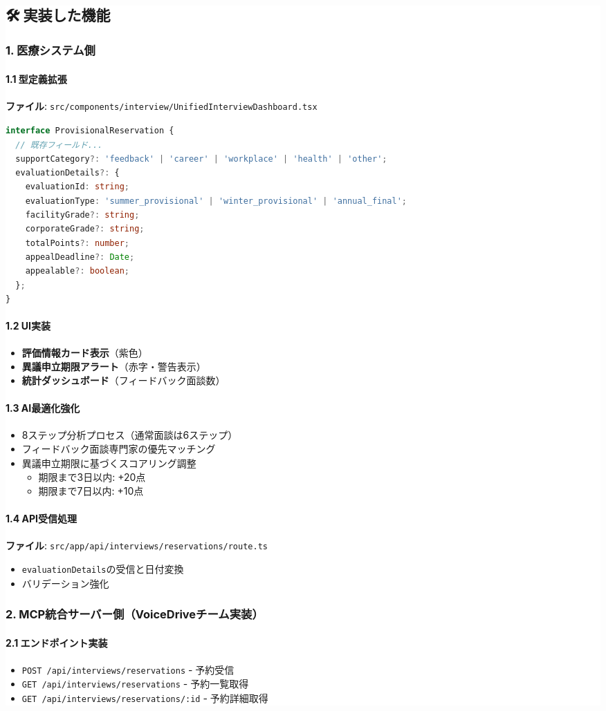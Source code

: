 
## 🛠️ 実装した機能

### 1. 医療システム側

#### 1.1 型定義拡張

**ファイル**: `src/components/interview/UnifiedInterviewDashboard.tsx`

```typescript
interface ProvisionalReservation {
  // 既存フィールド...
  supportCategory?: 'feedback' | 'career' | 'workplace' | 'health' | 'other';
  evaluationDetails?: {
    evaluationId: string;
    evaluationType: 'summer_provisional' | 'winter_provisional' | 'annual_final';
    facilityGrade?: string;
    corporateGrade?: string;
    totalPoints?: number;
    appealDeadline?: Date;
    appealable?: boolean;
  };
}
```

#### 1.2 UI実装

- **評価情報カード表示**（紫色）
- **異議申立期限アラート**（赤字・警告表示）
- **統計ダッシュボード**（フィードバック面談数）

#### 1.3 AI最適化強化

- 8ステップ分析プロセス（通常面談は6ステップ）
- フィードバック面談専門家の優先マッチング
- 異議申立期限に基づくスコアリング調整
  - 期限まで3日以内: +20点
  - 期限まで7日以内: +10点

#### 1.4 API受信処理

**ファイル**: `src/app/api/interviews/reservations/route.ts`

- `evaluationDetails`の受信と日付変換
- バリデーション強化

### 2. MCP統合サーバー側（VoiceDriveチーム実装）

#### 2.1 エンドポイント実装

- `POST /api/interviews/reservations` - 予約受信
- `GET /api/interviews/reservations` - 予約一覧取得
- `GET /api/interviews/reservations/:id` - 予約詳細取得
